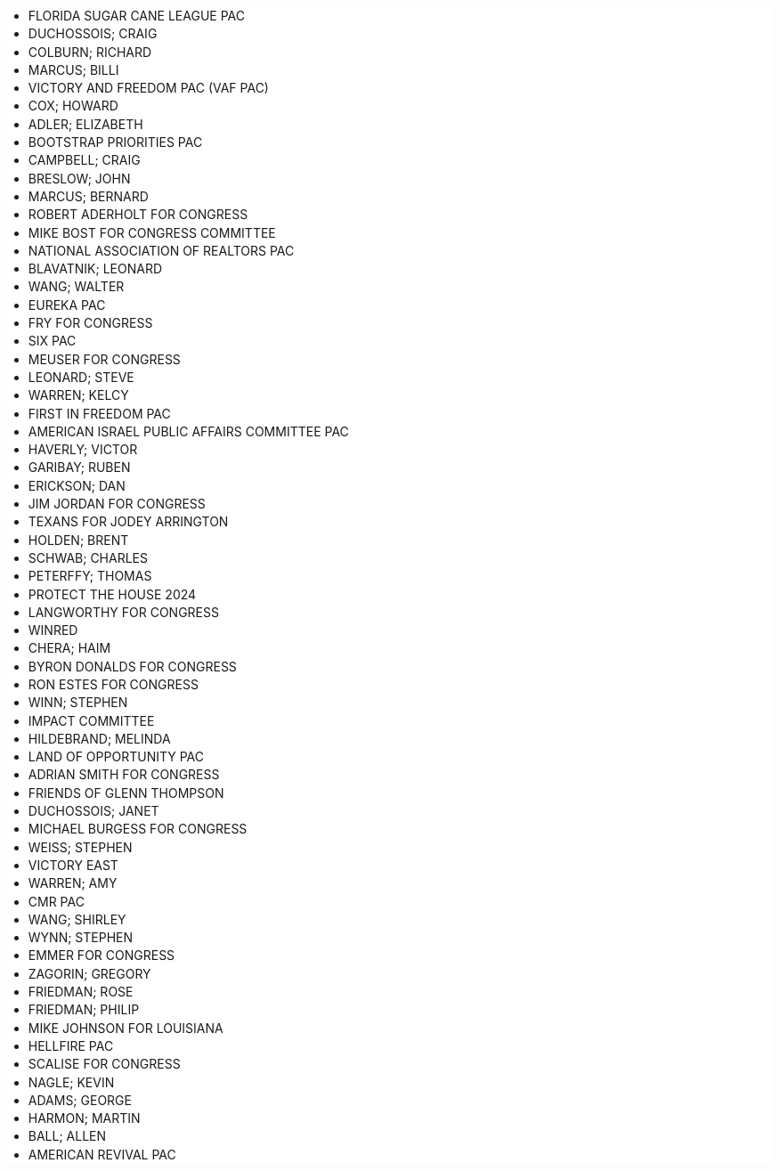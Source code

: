 - FLORIDA SUGAR CANE LEAGUE PAC
- DUCHOSSOIS; CRAIG
- COLBURN; RICHARD
- MARCUS; BILLI
- VICTORY AND FREEDOM PAC (VAF PAC)
- COX; HOWARD
- ADLER; ELIZABETH
- BOOTSTRAP PRIORITIES PAC
- CAMPBELL; CRAIG
- BRESLOW; JOHN
- MARCUS; BERNARD
- ROBERT ADERHOLT FOR CONGRESS
- MIKE BOST FOR CONGRESS COMMITTEE
- NATIONAL ASSOCIATION OF REALTORS PAC
- BLAVATNIK; LEONARD
- WANG; WALTER
- EUREKA PAC
- FRY FOR CONGRESS
- SIX PAC
- MEUSER FOR CONGRESS
- LEONARD; STEVE
- WARREN; KELCY
- FIRST IN FREEDOM PAC
- AMERICAN ISRAEL PUBLIC AFFAIRS COMMITTEE PAC
- HAVERLY; VICTOR
- GARIBAY; RUBEN
- ERICKSON; DAN
- JIM JORDAN FOR CONGRESS
- TEXANS FOR JODEY ARRINGTON
- HOLDEN; BRENT
- SCHWAB; CHARLES
- PETERFFY; THOMAS
- PROTECT THE HOUSE 2024
- LANGWORTHY FOR CONGRESS
- WINRED
- CHERA; HAIM
- BYRON DONALDS FOR CONGRESS
- RON ESTES FOR CONGRESS
- WINN; STEPHEN
- IMPACT COMMITTEE
- HILDEBRAND; MELINDA
- LAND OF OPPORTUNITY PAC
- ADRIAN SMITH FOR CONGRESS
- FRIENDS OF GLENN THOMPSON
- DUCHOSSOIS; JANET
- MICHAEL BURGESS FOR CONGRESS
- WEISS; STEPHEN
- VICTORY EAST
- WARREN; AMY
- CMR PAC
- WANG; SHIRLEY
- WYNN; STEPHEN
- EMMER FOR CONGRESS
- ZAGORIN; GREGORY
- FRIEDMAN; ROSE
- FRIEDMAN; PHILIP
- MIKE JOHNSON FOR LOUISIANA
- HELLFIRE PAC
- SCALISE FOR CONGRESS
- NAGLE; KEVIN
- ADAMS; GEORGE
- HARMON; MARTIN
- BALL; ALLEN
- AMERICAN REVIVAL PAC